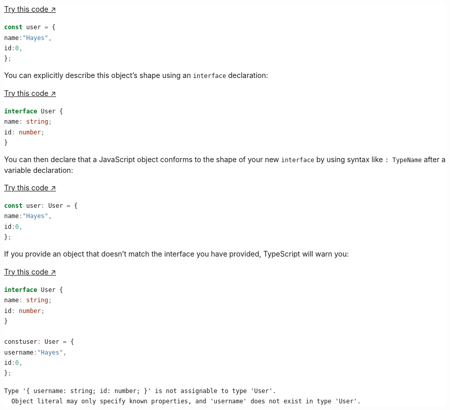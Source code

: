 [Try this code ↗](https://www.typescriptlang.org/play#code/MYewdgzgLgBArhApgJxgXhgbwFAxmAQwFtEAuGAIgAkCBPRCCgGlxgEsATcgBhYF8A3EA)

```ts
const user = {
name:"Hayes",
id:0,
};
```

You can explicitly describe this object’s shape using an `interface` declaration:

[Try this code ↗](https://www.typescriptlang.org/play#code/JYOwLgpgTgZghgYwgAgKoGdrIN4ChnIhwC2EAXMumFKAOYDc+ywAJhSAK7EBG0jAvkA)

```ts
interface User {
name: string;
id: number;
}
```

You can then declare that a JavaScript object conforms to the shape of your new `interface` by using syntax like `: TypeName` after a variable declaration:

[Try this code ↗](https://www.typescriptlang.org/play#code/JYOwLgpgTgZghgYwgAgKoGdrIN4ChnIhwC2EAXMumFKAOYDc+ywAJhSAK7EBG0jAvrgD0Q5AFoJCDmAljcCAPYgqyDpigUMWALw4mRUhQBEACTgBPCOiMAaJqwoAGO-3pA)

```ts
const user: User = {
name:"Hayes",
id:0,
};
```

If you provide an object that doesn’t match the interface you have provided, TypeScript will warn you:

[Try this code ↗](https://www.typescriptlang.org/play#code/PTAEAEFMCdoe2gZwFygEwGY1oFAEsA7AFxgDMBDAY0lAFVEZQBvHUUA8gW0lUSOkIBzANytQeACaoCAV04AjGKIC+OHJTgE+oGQ2ip6jALzMxumB26oARAAlyAT0iJrAGjGTUABnfLhQA)

```ts
interface User {
name: string;
id: number;
}

constuser: User = {
username:"Hayes",
id:0,
};
```

```text {filename="Generated error"}
Type '{ username: string; id: number; }' is not assignable to type 'User'.
  Object literal may only specify known properties, and 'username' does not exist in type 'User'.
```

